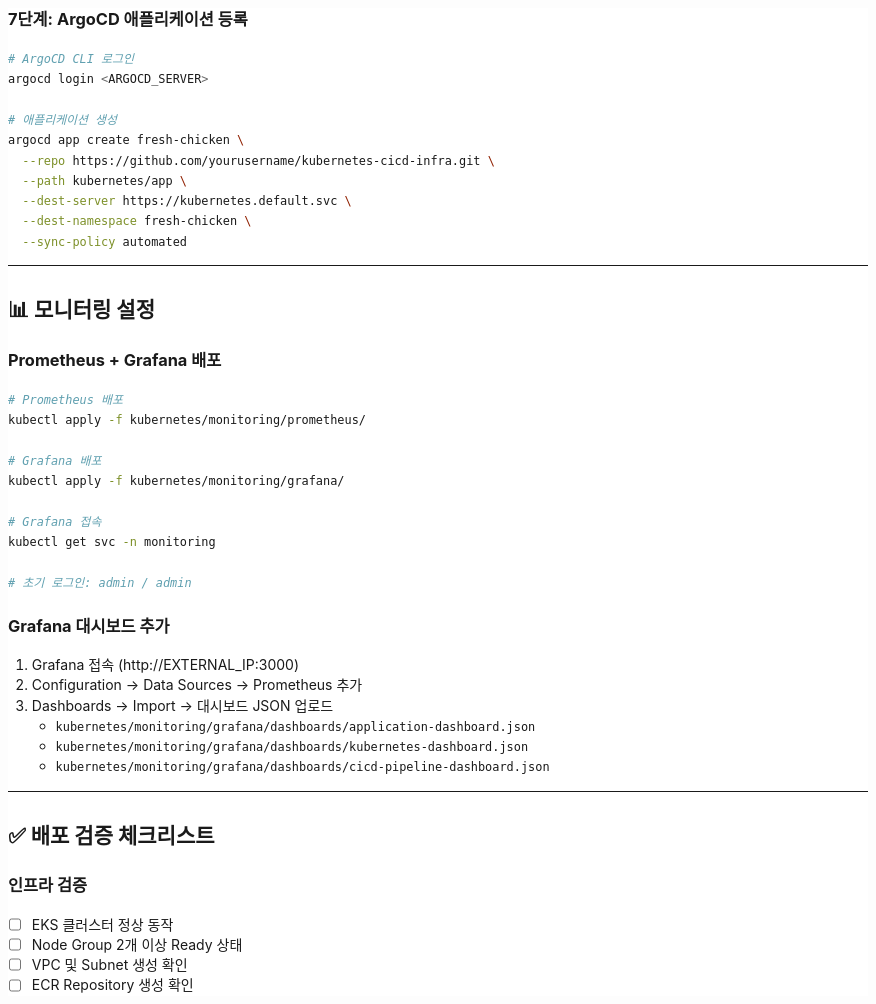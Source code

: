 ```bash
```

### 7단계: ArgoCD 애플리케이션 등록
```bash
# ArgoCD CLI 로그인
argocd login <ARGOCD_SERVER>

# 애플리케이션 생성
argocd app create fresh-chicken \
  --repo https://github.com/yourusername/kubernetes-cicd-infra.git \
  --path kubernetes/app \
  --dest-server https://kubernetes.default.svc \
  --dest-namespace fresh-chicken \
  --sync-policy automated
```

---

## 📊 모니터링 설정

### Prometheus + Grafana 배포
```bash
# Prometheus 배포
kubectl apply -f kubernetes/monitoring/prometheus/

# Grafana 배포
kubectl apply -f kubernetes/monitoring/grafana/

# Grafana 접속
kubectl get svc -n monitoring

# 초기 로그인: admin / admin
```

### Grafana 대시보드 추가
1. Grafana 접속 (http://EXTERNAL_IP:3000)
2. Configuration → Data Sources → Prometheus 추가
3. Dashboards → Import → 대시보드 JSON 업로드
   - `kubernetes/monitoring/grafana/dashboards/application-dashboard.json`
   - `kubernetes/monitoring/grafana/dashboards/kubernetes-dashboard.json`
   - `kubernetes/monitoring/grafana/dashboards/cicd-pipeline-dashboard.json`

---

## ✅ 배포 검증 체크리스트

### 인프라 검증
- [ ] EKS 클러스터 정상 동작
- [ ] Node Group 2개 이상 Ready 상태
- [ ] VPC 및 Subnet 생성 확인
- [ ] ECR Repository 생성 확인
